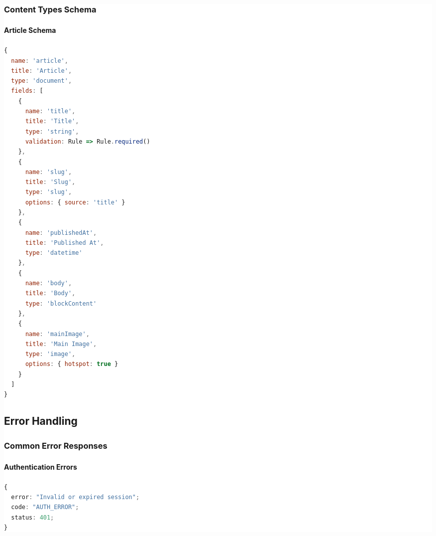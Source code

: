 ### Content Types Schema

#### Article Schema
```javascript
{
  name: 'article',
  title: 'Article',
  type: 'document',
  fields: [
    {
      name: 'title',
      title: 'Title',
      type: 'string',
      validation: Rule => Rule.required()
    },
    {
      name: 'slug',
      title: 'Slug',
      type: 'slug',
      options: { source: 'title' }
    },
    {
      name: 'publishedAt',
      title: 'Published At',
      type: 'datetime'
    },
    {
      name: 'body',
      title: 'Body',
      type: 'blockContent'
    },
    {
      name: 'mainImage',
      title: 'Main Image',
      type: 'image',
      options: { hotspot: true }
    }
  ]
}
```

## Error Handling

### Common Error Responses

#### Authentication Errors
```typescript
{
  error: "Invalid or expired session";
  code: "AUTH_ERROR";
  status: 401;
}
```

